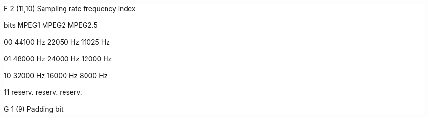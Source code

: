 F
2
(11,10)
Sampling rate frequency index 

bits
MPEG1
MPEG2
MPEG2.5

00
44100 Hz
22050 Hz
11025 Hz

01
48000 Hz
24000 Hz
12000 Hz

10
32000 Hz
16000 Hz
8000 Hz

11
reserv.
reserv.
reserv.

G
1
(9)
Padding bit